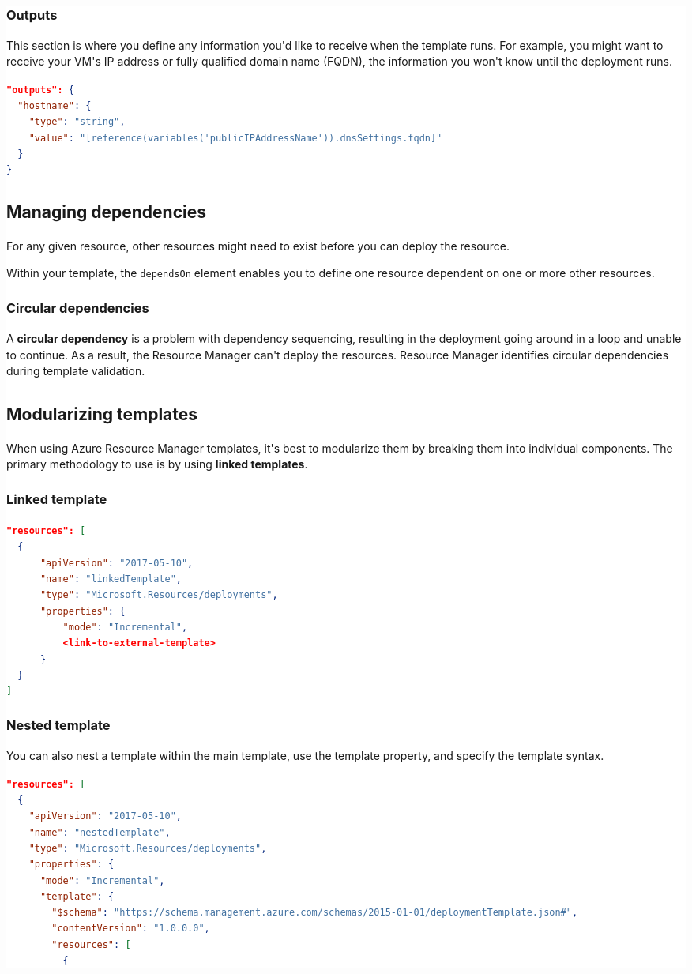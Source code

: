 ### Outputs
This section is where you define any information you'd like to receive when the template runs. For example, you might want to receive your VM's IP address or fully qualified domain name (FQDN), the information you won't know until the deployment runs.

```json
"outputs": {
  "hostname": {
    "type": "string",
    "value": "[reference(variables('publicIPAddressName')).dnsSettings.fqdn]"
  }
}
```

## Managing dependencies
For any given resource, other resources might need to exist before you can deploy the resource.

Within your template, the `dependsOn` element enables you to define one resource dependent on one or more other resources.

### Circular dependencies
A **circular dependency** is a problem with dependency sequencing, resulting in the deployment going around in a loop and unable to continue.
As a result, the Resource Manager can't deploy the resources.
Resource Manager identifies circular dependencies during template validation.

## Modularizing templates
When using Azure Resource Manager templates, it's best to modularize them by breaking them into individual components. The primary methodology to use is by using **linked templates**.

### Linked template

```json
"resources": [
  {
      "apiVersion": "2017-05-10",
      "name": "linkedTemplate",
      "type": "Microsoft.Resources/deployments",
      "properties": {
          "mode": "Incremental",
          <link-to-external-template>
      }
  }
]
```

### Nested template
You can also nest a template within the main template, use the template property, and specify the template syntax.

```json
"resources": [
  {
    "apiVersion": "2017-05-10",
    "name": "nestedTemplate",
    "type": "Microsoft.Resources/deployments",
    "properties": {
      "mode": "Incremental",
      "template": {
        "$schema": "https://schema.management.azure.com/schemas/2015-01-01/deploymentTemplate.json#",
        "contentVersion": "1.0.0.0",
        "resources": [
          {
```
